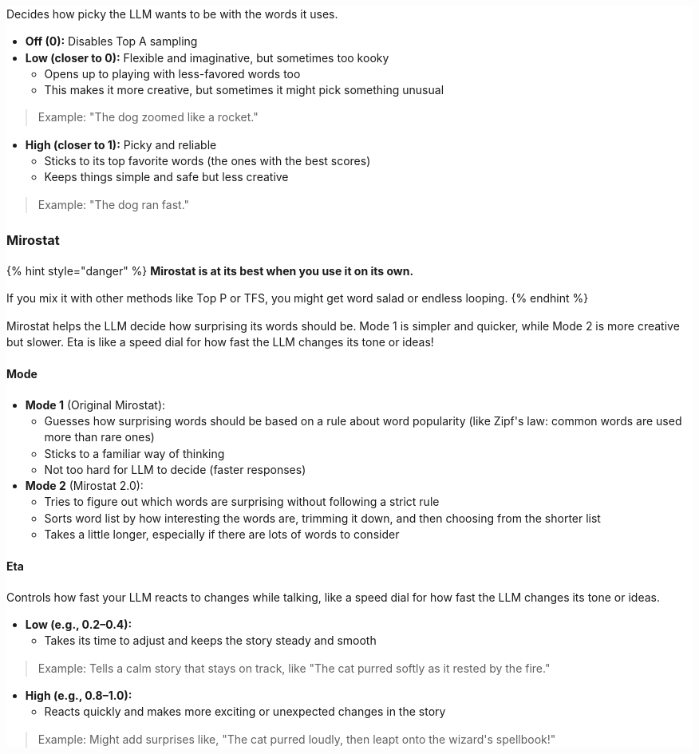 Decides how picky the LLM wants to be with the words it uses.

* **Off (0):** Disables Top A sampling
* **Low (closer to 0):** Flexible and imaginative, but sometimes too kooky
  * Opens up to playing with less-favored words too
  * This makes it more creative, but sometimes it might pick something unusual

> Example: "The dog zoomed like a rocket."

* **High (closer to 1):** Picky and reliable
  * Sticks to its top favorite words (the ones with the best scores)
  * Keeps things simple and safe but less creative

> Example: "The dog ran fast."

### Mirostat

{% hint style="danger" %}
**Mirostat is at its best when you use it on its own.**

If you mix it with other methods like Top P or TFS, you might get word salad or endless looping.
{% endhint %}

Mirostat helps the LLM decide how surprising its words should be. Mode 1 is simpler and quicker, while Mode 2 is more creative but slower. Eta is like a speed dial for how fast the LLM changes its tone or ideas!

#### **Mode**

* **Mode 1** (Original Mirostat):
  * Guesses how surprising words should be based on a rule about word popularity (like Zipf's law: common words are used more than rare ones)
  * Sticks to a familiar way of thinking
  * Not too hard for LLM to decide (faster responses)
* **Mode 2** (Mirostat 2.0):
  * Tries to figure out which words are surprising without following a strict rule
  * Sorts word list by how interesting the words are, trimming it down, and then choosing from the shorter list
  * Takes a little longer, especially if there are lots of words to consider

#### **Eta**

Controls how fast your LLM reacts to changes while talking, like a speed dial for how fast the LLM changes its tone or ideas.

* **Low (e.g., 0.2–0.4):**
  * Takes its time to adjust and keeps the story steady and smooth

> Example: Tells a calm story that stays on track, like "The cat purred softly as it rested by the fire."

* **High (e.g., 0.8–1.0):**
  * Reacts quickly and makes more exciting or unexpected changes in the story

> Example: Might add surprises like, "The cat purred loudly, then leapt onto the wizard's spellbook!"
